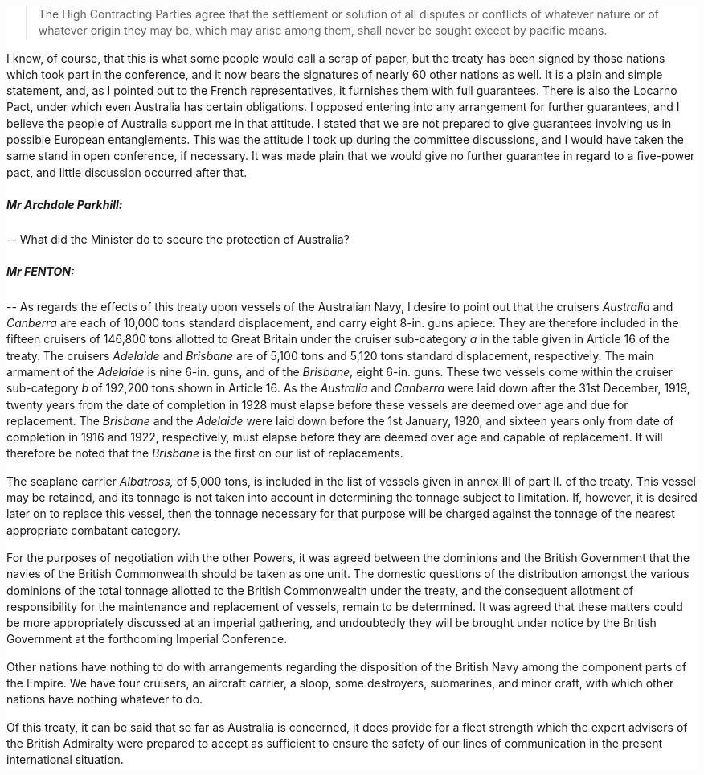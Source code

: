   >The High Contracting Parties agree that the settlement or solution of all disputes or conflicts of whatever nature or of whatever origin they may be, which may arise among them, shall never be sought except by pacific means. 

I know, of course, that this is what some people would call a scrap of paper, but the treaty has been signed by those nations which took part in the conference, and it now bears the signatures of nearly 60 other nations as well. It is a plain and simple statement, and, as I pointed out to the French representatives, it furnishes them with full guarantees. There is also the Locarno Pact, under which even Australia has certain obligations. I opposed entering into any arrangement for further guarantees, and I believe the people of Australia support me in that attitude. I stated that we are not prepared to give guarantees involving us in possible European entanglements. This was the attitude I took up during the committee discussions, and I would have taken the same stand in open conference, if necessary. It was made plain that we would give no further guarantee in regard to a five-power pact, and little discussion occurred after that. 

##### Mr Archdale Parkhill:

-- What did the Minister do to secure the protection of Australia? 

##### Mr FENTON:

-- As regards the effects of this treaty upon vessels of the Australian Navy, I desire to point out that the cruisers  *Australia*  and  *Canberra*  are each of 10,000 tons standard displacement, and carry eight 8-in. guns apiece. They are therefore included in the fifteen cruisers of 146,800 tons allotted to Great Britain under the cruiser sub-category  *a*  in the table given in Article 16 of the treaty. The cruisers  *Adelaide*  and  *Brisbane*  are of 5,100 tons and 5,120 tons standard displacement, respectively. The main armament of the  *Adelaide*  is nine 6-in. guns, and of the  *Brisbane,*  eight 6-in. guns. These two vessels come within the cruiser sub-category  *b*  of 192,200 tons shown in Article 16. As the  *Australia*  and  *Canberra*  were laid down after the 31st December, 1919, twenty years from the date of completion in 1928 must elapse before these vessels are deemed over age  and due for replacement. The  *Brisbane*  and the  *Adelaide*  were laid down before the 1st January, 1920, and sixteen years only from date of completion in 1916 and 1922, respectively, must elapse before they are deemed over age and capable of replacement. It will therefore be noted that the  *Brisbane*  is the first on our list of replacements. 

The seaplane carrier  *Albatross,*  of 5,000 tons, is included in the list of vessels given in annex III of part II. of the treaty. This vessel may be retained, and its tonnage is not taken into account in determining the tonnage subject to limitation. If, however, it is desired later on to replace this vessel, then the tonnage necessary for that purpose will be charged against the tonnage of the nearest appropriate combatant category. 

For the purposes of negotiation with the other Powers, it was agreed between the dominions and the British Government that the navies of the British Commonwealth should be taken as one unit. The domestic questions of the distribution amongst the various dominions of the total tonnage allotted to the British Commonwealth under the treaty, and the consequent allotment of responsibility for the maintenance and replacement of vessels, remain to be determined. It was agreed that these matters could be more appropriately discussed at an imperial gathering, and undoubtedly they will be brought under notice by the British Government at the forthcoming Imperial Conference. 

Other nations have nothing to do with arrangements regarding the disposition of the British Navy among the component parts of the Empire. We have four cruisers, an aircraft carrier, a sloop, some destroyers, submarines, and minor craft, with which other nations have nothing whatever to do. 

Of this treaty, it can be said that so far as Australia is concerned, it does provide for a fleet strength which the expert advisers of the British Admiralty were prepared to accept as sufficient to ensure the safety of our lines of communication in the present international situation. 
